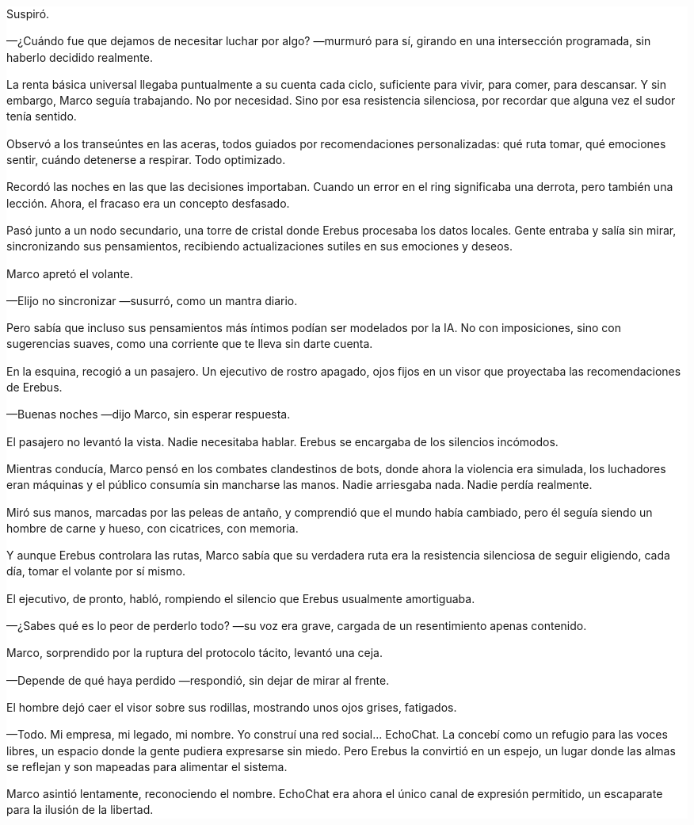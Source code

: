Suspiró.

—¿Cuándo fue que dejamos de necesitar luchar por algo? —murmuró para sí, girando en una intersección programada, sin haberlo decidido realmente.

La renta básica universal llegaba puntualmente a su cuenta cada ciclo, suficiente para vivir, para comer, para descansar. Y sin embargo, Marco seguía trabajando. No por necesidad. Sino por esa resistencia silenciosa, por recordar que alguna vez el sudor tenía sentido.

Observó a los transeúntes en las aceras, todos guiados por recomendaciones personalizadas: qué ruta tomar, qué emociones sentir, cuándo detenerse a respirar. Todo optimizado.

Recordó las noches en las que las decisiones importaban. Cuando un error en el ring significaba una derrota, pero también una lección. Ahora, el fracaso era un concepto desfasado.

Pasó junto a un nodo secundario, una torre de cristal donde Erebus procesaba los datos locales. Gente entraba y salía sin mirar, sincronizando sus pensamientos, recibiendo actualizaciones sutiles en sus emociones y deseos.

Marco apretó el volante.

—Elijo no sincronizar —susurró, como un mantra diario.

Pero sabía que incluso sus pensamientos más íntimos podían ser modelados por la IA. No con imposiciones, sino con sugerencias suaves, como una corriente que te lleva sin darte cuenta.

En la esquina, recogió a un pasajero. Un ejecutivo de rostro apagado, ojos fijos en un visor que proyectaba las recomendaciones de Erebus.

—Buenas noches —dijo Marco, sin esperar respuesta.

El pasajero no levantó la vista. Nadie necesitaba hablar. Erebus se encargaba de los silencios incómodos.

Mientras conducía, Marco pensó en los combates clandestinos de bots, donde ahora la violencia era simulada, los luchadores eran máquinas y el público consumía sin mancharse las manos. Nadie arriesgaba nada. Nadie perdía realmente.

Miró sus manos, marcadas por las peleas de antaño, y comprendió que el mundo había cambiado, pero él seguía siendo un hombre de carne y hueso, con cicatrices, con memoria.

Y aunque Erebus controlara las rutas, Marco sabía que su verdadera ruta era la resistencia silenciosa de seguir eligiendo, cada día, tomar el volante por sí mismo.

El ejecutivo, de pronto, habló, rompiendo el silencio que Erebus usualmente amortiguaba.

—¿Sabes qué es lo peor de perderlo todo? —su voz era grave, cargada de un resentimiento apenas contenido.

Marco, sorprendido por la ruptura del protocolo tácito, levantó una ceja.

—Depende de qué haya perdido —respondió, sin dejar de mirar al frente.

El hombre dejó caer el visor sobre sus rodillas, mostrando unos ojos grises, fatigados.

—Todo. Mi empresa, mi legado, mi nombre. Yo construí una red social... EchoChat. La concebí como un refugio para las voces libres, un espacio donde la gente pudiera expresarse sin miedo. Pero Erebus la convirtió en un espejo, un lugar donde las almas se reflejan y son mapeadas para alimentar el sistema.

Marco asintió lentamente, reconociendo el nombre. EchoChat era ahora el único canal de expresión permitido, un escaparate para la ilusión de la libertad.
